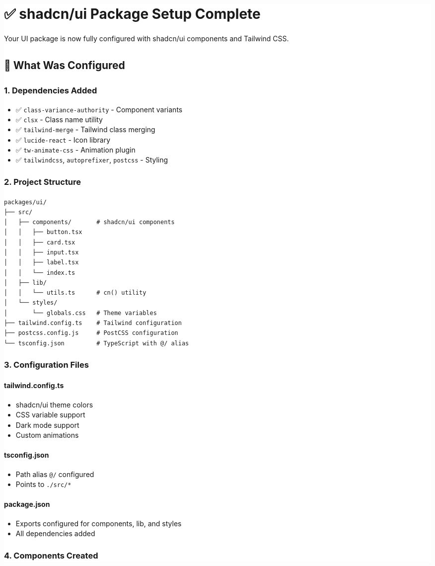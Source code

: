 # ✅ shadcn/ui Package Setup Complete

Your UI package is now fully configured with shadcn/ui components and Tailwind CSS.

## 🎯 What Was Configured

### 1. **Dependencies Added**
- ✅ `class-variance-authority` - Component variants
- ✅ `clsx` - Class name utility
- ✅ `tailwind-merge` - Tailwind class merging
- ✅ `lucide-react` - Icon library
- ✅ `tw-animate-css` - Animation plugin
- ✅ `tailwindcss`, `autoprefixer`, `postcss` - Styling

### 2. **Project Structure**
```
packages/ui/
├── src/
│   ├── components/       # shadcn/ui components
│   │   ├── button.tsx
│   │   ├── card.tsx
│   │   ├── input.tsx
│   │   ├── label.tsx
│   │   └── index.ts
│   ├── lib/
│   │   └── utils.ts      # cn() utility
│   └── styles/
│       └── globals.css   # Theme variables
├── tailwind.config.ts    # Tailwind configuration
├── postcss.config.js     # PostCSS configuration
└── tsconfig.json         # TypeScript with @/ alias
```

### 3. **Configuration Files**

#### **tailwind.config.ts**
- shadcn/ui theme colors
- CSS variable support
- Dark mode support
- Custom animations

#### **tsconfig.json**
- Path alias `@/` configured
- Points to `./src/*`

#### **package.json**
- Exports configured for components, lib, and styles
- All dependencies added

### 4. **Components Created**
